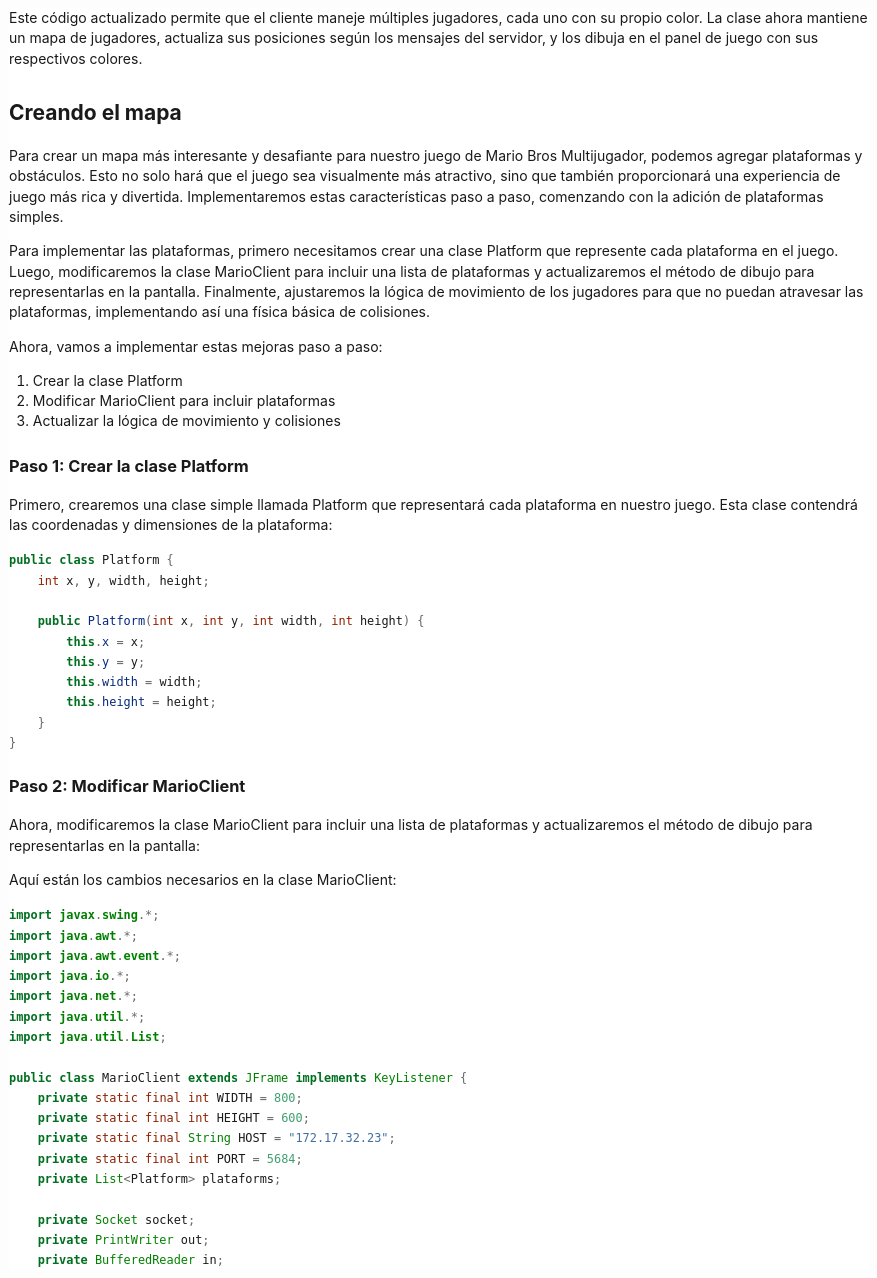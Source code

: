 Este código actualizado permite que el cliente maneje múltiples jugadores, cada uno con su propio color. La clase ahora mantiene un mapa de jugadores, actualiza sus posiciones según los mensajes del servidor, y los dibuja en el panel de juego con sus respectivos colores.

## Creando el mapa

Para crear un mapa más interesante y desafiante para nuestro juego de Mario Bros Multijugador, podemos agregar plataformas y obstáculos. Esto no solo hará que el juego sea visualmente más atractivo, sino que también proporcionará una experiencia de juego más rica y divertida. Implementaremos estas características paso a paso, comenzando con la adición de plataformas simples.

Para implementar las plataformas, primero necesitamos crear una clase Platform que represente cada plataforma en el juego. Luego, modificaremos la clase MarioClient para incluir una lista de plataformas y actualizaremos el método de dibujo para representarlas en la pantalla. Finalmente, ajustaremos la lógica de movimiento de los jugadores para que no puedan atravesar las plataformas, implementando así una física básica de colisiones.

Ahora, vamos a implementar estas mejoras paso a paso:

1. Crear la clase Platform
2. Modificar MarioClient para incluir plataformas
3. Actualizar la lógica de movimiento y colisiones

### Paso 1: Crear la clase Platform

Primero, crearemos una clase simple llamada Platform que representará cada plataforma en nuestro juego. Esta clase contendrá las coordenadas y dimensiones de la plataforma:

```java
public class Platform {
    int x, y, width, height;

    public Platform(int x, int y, int width, int height) {
        this.x = x;
        this.y = y;
        this.width = width;
        this.height = height;
    }
}
```

### Paso 2: Modificar MarioClient

Ahora, modificaremos la clase MarioClient para incluir una lista de plataformas y actualizaremos el método de dibujo para representarlas en la pantalla:

Aquí están los cambios necesarios en la clase MarioClient:

```java
import javax.swing.*;
import java.awt.*;
import java.awt.event.*;
import java.io.*;
import java.net.*;
import java.util.*;
import java.util.List;

public class MarioClient extends JFrame implements KeyListener {
    private static final int WIDTH = 800;
    private static final int HEIGHT = 600;
    private static final String HOST = "172.17.32.23";
    private static final int PORT = 5684;
    private List<Platform> plataforms;

    private Socket socket;
    private PrintWriter out;
    private BufferedReader in;
```